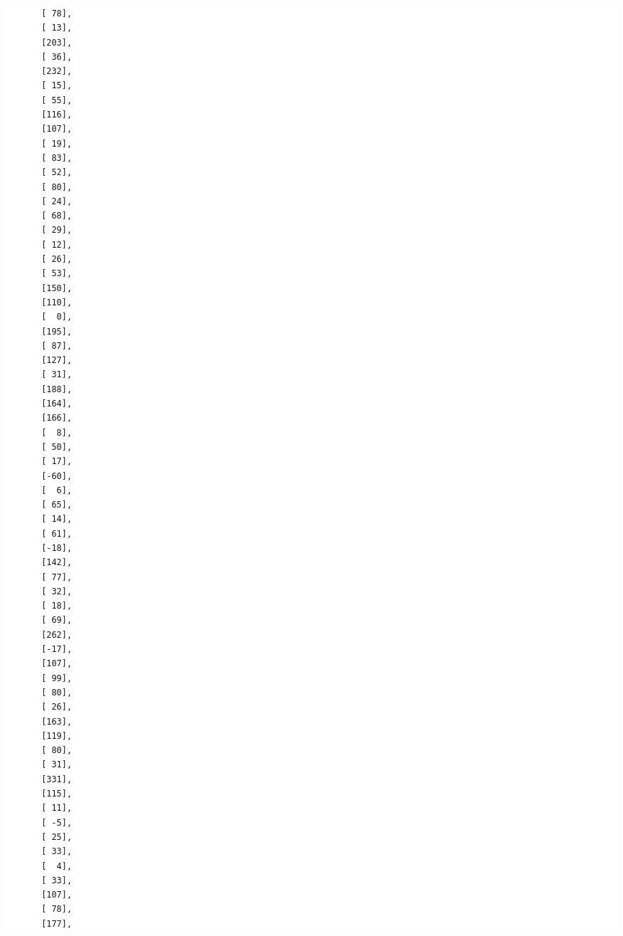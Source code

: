            [ 78],
           [ 13],
           [203],
           [ 36],
           [232],
           [ 15],
           [ 55],
           [116],
           [107],
           [ 19],
           [ 83],
           [ 52],
           [ 80],
           [ 24],
           [ 68],
           [ 29],
           [ 12],
           [ 26],
           [ 53],
           [150],
           [110],
           [  0],
           [195],
           [ 87],
           [127],
           [ 31],
           [188],
           [164],
           [166],
           [  8],
           [ 50],
           [ 17],
           [-60],
           [  6],
           [ 65],
           [ 14],
           [ 61],
           [-18],
           [142],
           [ 77],
           [ 32],
           [ 18],
           [ 69],
           [262],
           [-17],
           [107],
           [ 99],
           [ 80],
           [ 26],
           [163],
           [119],
           [ 80],
           [ 31],
           [331],
           [115],
           [ 11],
           [ -5],
           [ 25],
           [ 33],
           [  4],
           [ 33],
           [107],
           [ 78],
           [177],